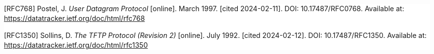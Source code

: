 [RFC768] Postel, J. _User Datagram Protocol_ [online]. March 1997. [cited 2024-02-11]. DOI: 10.17487/RFC0768. Available at: https://datatracker.ietf.org/doc/html/rfc768

[RFC1350] Sollins, D. _The TFTP Protocol (Revision 2)_ [online]. July 1992. [cited 2024-02-12]. DOI: 10.17487/RFC1350. Available at: https://datatracker.ietf.org/doc/html/rfc1350
